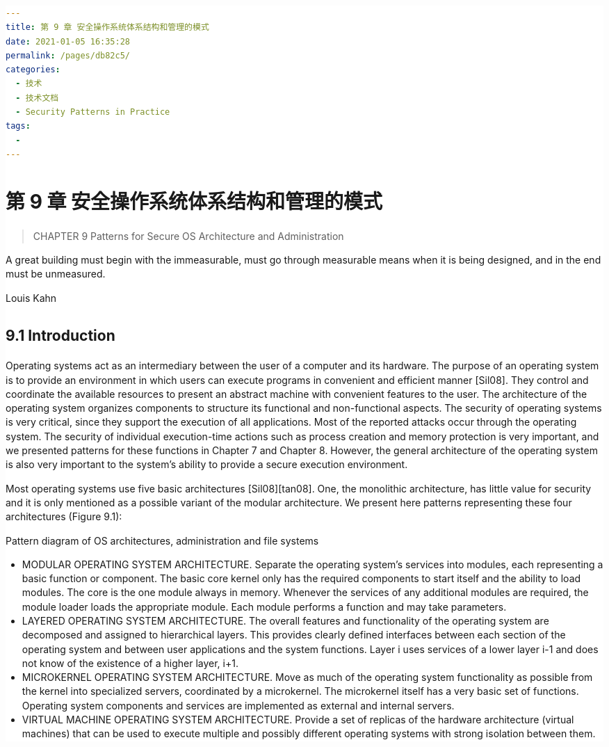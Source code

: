 ```yaml
---
title: 第 9 章 安全操作系统体系结构和管理的模式
date: 2021-01-05 16:35:28
permalink: /pages/db82c5/
categories:
  - 技术
  - 技术文档
  - Security Patterns in Practice
tags:
  - 
---
```

# 第 9 章 安全操作系统体系结构和管理的模式

> CHAPTER 9 Patterns for Secure OS Architecture and Administration

A great building must begin with the immeasurable, must go through measurable means when it is being designed, and in the end must be unmeasured.

Louis Kahn

## 9.1 Introduction

Operating systems act as an intermediary between the user of a computer and its hardware. The purpose of an operating system is to provide an environment in which users can execute programs in convenient and efficient manner [Sil08]. They control and coordinate the available resources to present an abstract machine with convenient features to the user. The architecture of the operating system organizes components to structure its functional and non-functional aspects. The security of operating systems is very critical, since they support the execution of all applications. Most of the reported attacks occur through the operating system. The security of individual execution-time actions such as process creation and memory protection is very important, and we presented patterns for these functions in Chapter 7 and Chapter 8. However, the general architecture of the operating system is also very important to the system’s ability to provide a secure execution environment.

Most operating systems use five basic architectures [Sil08][tan08]. One, the monolithic architecture, has little value for security and it is only mentioned as a possible variant of the modular architecture. We present here patterns representing these four architectures (Figure 9.1):

<Figures locate="doc-spip" type="jpg"  figure="9-1">Pattern diagram of OS architectures, administration and file systems</Figures>

- MODULAR OPERATING SYSTEM ARCHITECTURE. Separate the operating system’s services into modules, each representing a basic function or component. The basic core kernel only has the required components to start itself and the ability to load modules. The core is the one module always in memory. Whenever the services of any additional modules are required, the module loader loads the appropriate module. Each module performs a function and may take parameters.
- LAYERED OPERATING SYSTEM ARCHITECTURE. The overall features and functionality of the operating system are decomposed and assigned to hierarchical layers. This provides clearly defined interfaces between each section of the operating system and between user applications and the system functions. Layer i uses services of a lower layer i-1 and does not know of the existence of a higher layer, i+1.
- MICROKERNEL OPERATING SYSTEM ARCHITECTURE. Move as much of the operating system functionality as possible from the kernel into specialized servers, coordinated by a microkernel. The microkernel itself has a very basic set of functions. Operating system components and services are implemented as external and internal servers.
- VIRTUAL MACHINE OPERATING SYSTEM ARCHITECTURE. Provide a set of replicas of the hardware architecture (virtual machines) that can be used to execute multiple and possibly different operating systems with strong isolation between them.
